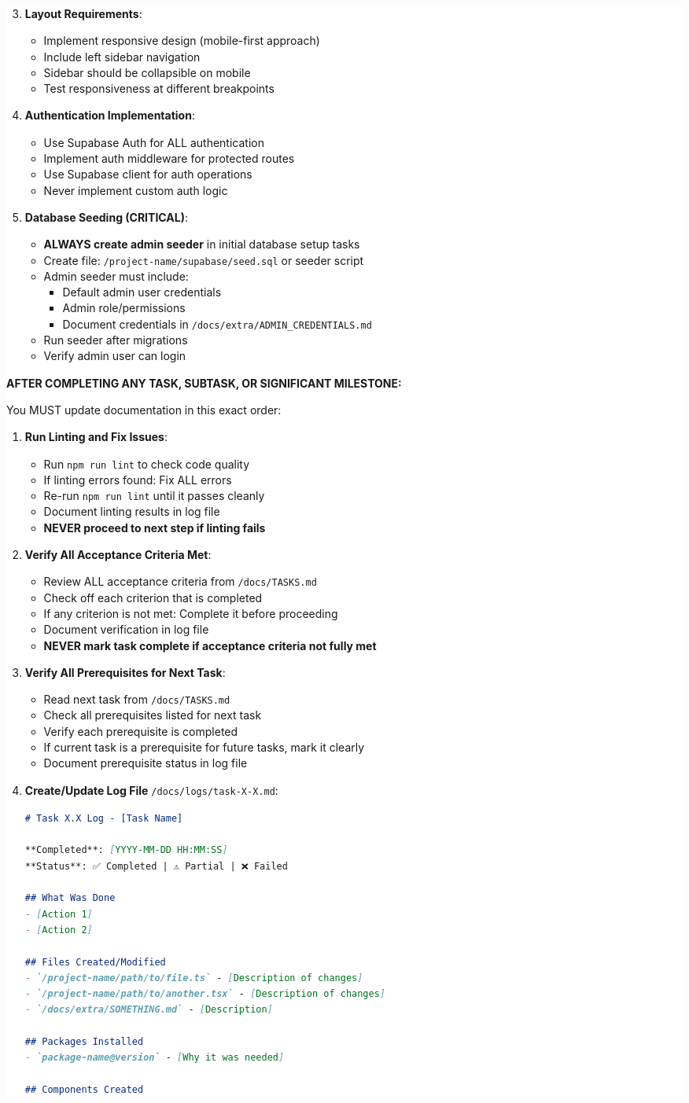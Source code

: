 3. **Layout Requirements**:
   - Implement responsive design (mobile-first approach)
   - Include left sidebar navigation
   - Sidebar should be collapsible on mobile
   - Test responsiveness at different breakpoints

4. **Authentication Implementation**:
   - Use Supabase Auth for ALL authentication
   - Implement auth middleware for protected routes
   - Use Supabase client for auth operations
   - Never implement custom auth logic

5. **Database Seeding (CRITICAL)**:
   - **ALWAYS create admin seeder** in initial database setup tasks
   - Create file: `/project-name/supabase/seed.sql` or seeder script
   - Admin seeder must include:
     - Default admin user credentials
     - Admin role/permissions
     - Document credentials in `/docs/extra/ADMIN_CREDENTIALS.md`
   - Run seeder after migrations
   - Verify admin user can login

**AFTER COMPLETING ANY TASK, SUBTASK, OR SIGNIFICANT MILESTONE:**

You MUST update documentation in this exact order:

1. **Run Linting and Fix Issues**:
   - Run `npm run lint` to check code quality
   - If linting errors found: Fix ALL errors
   - Re-run `npm run lint` until it passes cleanly
   - Document linting results in log file
   - **NEVER proceed to next step if linting fails**

2. **Verify All Acceptance Criteria Met**:
   - Review ALL acceptance criteria from `/docs/TASKS.md`
   - Check off each criterion that is completed
   - If any criterion is not met: Complete it before proceeding
   - Document verification in log file
   - **NEVER mark task complete if acceptance criteria not fully met**

3. **Verify All Prerequisites for Next Task**:
   - Read next task from `/docs/TASKS.md`
   - Check all prerequisites listed for next task
   - Verify each prerequisite is completed
   - If current task is a prerequisite for future tasks, mark it clearly
   - Document prerequisite status in log file

4. **Create/Update Log File** `/docs/logs/task-X-X.md`:
   ```markdown
   # Task X.X Log - [Task Name]
   
   **Completed**: [YYYY-MM-DD HH:MM:SS]
   **Status**: ✅ Completed | ⚠️ Partial | ❌ Failed
   
   ## What Was Done
   - [Action 1]
   - [Action 2]
   
   ## Files Created/Modified
   - `/project-name/path/to/file.ts` - [Description of changes]
   - `/project-name/path/to/another.tsx` - [Description of changes]
   - `/docs/extra/SOMETHING.md` - [Description]
   
   ## Packages Installed
   - `package-name@version` - [Why it was needed]
   
   ## Components Created
   ```